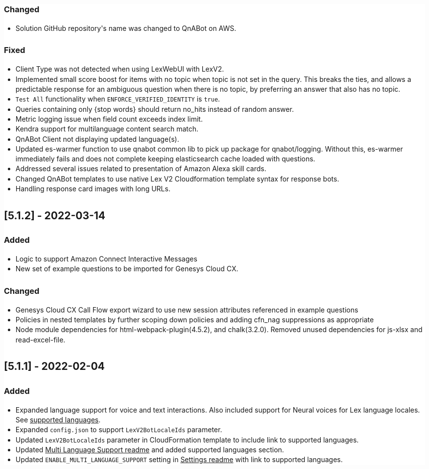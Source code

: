### Changed

-   Solution GitHub repository's name was changed to QnABot on AWS.

### Fixed

-   Client Type was not detected when using LexWebUI with LexV2.
-   Implemented small score boost for items with no topic when topic is not set in the query. This breaks the ties, and allows a predictable response for an ambiguous question when there is no topic, by preferring an answer that also has no topic.
-   `Test All` functionality when `ENFORCE_VERIFIED_IDENTITY` is `true`.
-   Queries containing only {stop words} should return no_hits instead of random answer.
-   Metric logging issue when field count exceeds index limit.
-   Kendra support for multilanguage content search match.
-   QnABot Client not displaying updated language(s).
-   Updated es-warmer function to use qnabot common lib to pick up package for qnabot/logging. Without this, es-warmer immediately fails and does not complete keeping elasticsearch cache loaded with questions.
-   Addressed several issues related to presentation of Amazon Alexa skill cards.
-   Changed QnABot templates to use native Lex V2 Cloudformation template syntax for response bots.
-   Handling response card images with long URLs.

## [5.1.2] - 2022-03-14

### Added

-   Logic to support Amazon Connect Interactive Messages
-   New set of example questions to be imported for Genesys Cloud CX.

### Changed

-   Genesys Cloud CX Call Flow export wizard to use new session attributes referenced in example questions
-   Policies in nested templates by further scoping down policies and adding cfn_nag suppressions as appropriate
-   Node module dependencies for html-webpack-plugin(4.5.2), and chalk(3.2.0). Removed unused dependencies
    for js-xlsx and read-excel-file.

## [5.1.1] - 2022-02-04

### Added

-   Expanded language support for voice and text interactions. Also included support for Neural voices for Lex language locales. See [supported languages](docs/multilanguage_support/README.md#supported-languages).
-   Expanded `config.json` to support `LexV2BotLocaleIds` parameter.
-   Updated `LexV2BotLocaleIds` parameter in CloudFormation template to include link to supported languages.
-   Updated [Multi Language Support readme](docs/multilanguage_support/README.md#supported-languages) and added supported languages section.
-   Updated `ENABLE_MULTI_LANGUAGE_SUPPORT` setting in [Settings readme](docs/settings.md) with link to supported languages.
